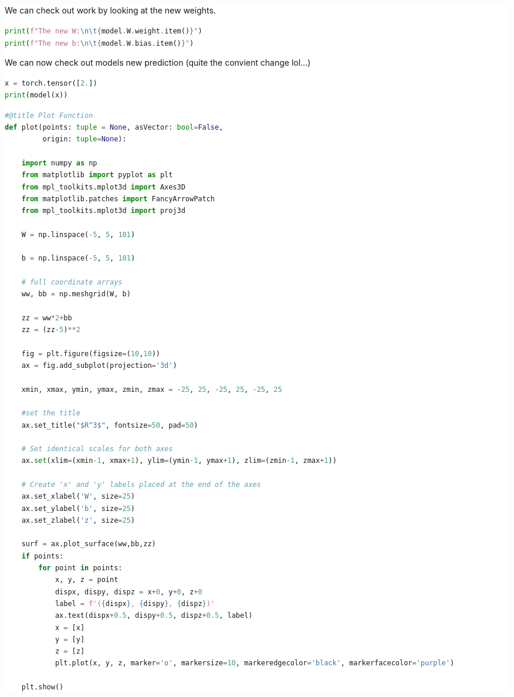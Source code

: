 We can check out work by looking at the new weights.


```python
print(f"The new W:\n\t{model.W.weight.item()}")
print(f"The new b:\n\t{model.W.bias.item()}")
```

We can now check out models new prediction (quite the convient change lol...)


```python
x = torch.tensor([2.])
print(model(x))
```


```python
#@title Plot Function
def plot(points: tuple = None, asVector: bool=False, 
         origin: tuple=None):

    import numpy as np
    from matplotlib import pyplot as plt
    from mpl_toolkits.mplot3d import Axes3D
    from matplotlib.patches import FancyArrowPatch
    from mpl_toolkits.mplot3d import proj3d
    
    W = np.linspace(-5, 5, 101)
    
    b = np.linspace(-5, 5, 101)

    # full coordinate arrays
    ww, bb = np.meshgrid(W, b)

    zz = ww*2+bb
    zz = (zz-5)**2

    fig = plt.figure(figsize=(10,10))
    ax = fig.add_subplot(projection='3d')

    xmin, xmax, ymin, ymax, zmin, zmax = -25, 25, -25, 25, -25, 25

    #set the title
    ax.set_title("$R^3$", fontsize=50, pad=50)

    # Set identical scales for both axes
    ax.set(xlim=(xmin-1, xmax+1), ylim=(ymin-1, ymax+1), zlim=(zmin-1, zmax+1))

    # Create 'x' and 'y' labels placed at the end of the axes
    ax.set_xlabel('W', size=25)
    ax.set_ylabel('b', size=25)
    ax.set_zlabel('z', size=25)

    surf = ax.plot_surface(ww,bb,zz)
    if points:
        for point in points:
            x, y, z = point
            dispx, dispy, dispz = x+0, y+0, z+0
            label = f'({dispx}, {dispy}, {dispz})'
            ax.text(dispx+0.5, dispy+0.5, dispz+0.5, label)
            x = [x]
            y = [y]
            z = [z]
            plt.plot(x, y, z, marker='o', markersize=10, markeredgecolor='black', markerfacecolor='purple')

    plt.show()
```